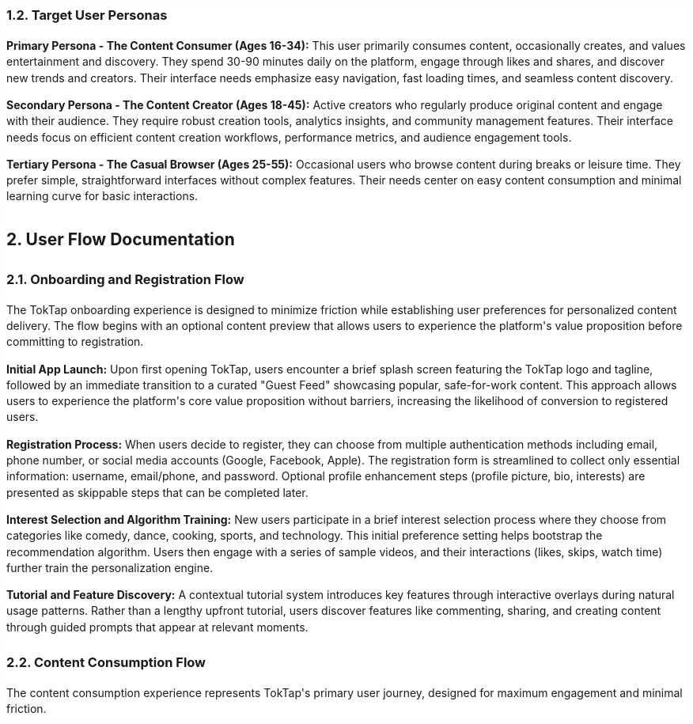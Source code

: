 ### 1.2. Target User Personas

**Primary Persona - The Content Consumer (Ages 16-34):**
This user primarily consumes content, occasionally creates, and values entertainment and discovery. They spend 30-90 minutes daily on the platform, engage through likes and shares, and discover new trends and creators. Their interface needs emphasize easy navigation, fast loading times, and seamless content discovery.

**Secondary Persona - The Content Creator (Ages 18-45):**
Active creators who regularly produce original content and engage with their audience. They require robust creation tools, analytics insights, and community management features. Their interface needs focus on efficient content creation workflows, performance metrics, and audience engagement tools.

**Tertiary Persona - The Casual Browser (Ages 25-55):**
Occasional users who browse content during breaks or leisure time. They prefer simple, straightforward interfaces without complex features. Their needs center on easy content consumption and minimal learning curve for basic interactions.

## 2. User Flow Documentation

### 2.1. Onboarding and Registration Flow

The TokTap onboarding experience is designed to minimize friction while establishing user preferences for personalized content delivery. The flow begins with an optional content preview that allows users to experience the platform's value proposition before committing to registration.

**Initial App Launch:**
Upon first opening TokTap, users encounter a brief splash screen featuring the TokTap logo and tagline, followed by an immediate transition to a curated "Guest Feed" showcasing popular, safe-for-work content. This approach allows users to experience the platform's core value proposition without barriers, increasing the likelihood of conversion to registered users.

**Registration Process:**
When users decide to register, they can choose from multiple authentication methods including email, phone number, or social media accounts (Google, Facebook, Apple). The registration form is streamlined to collect only essential information: username, email/phone, and password. Optional profile enhancement steps (profile picture, bio, interests) are presented as skippable steps that can be completed later.

**Interest Selection and Algorithm Training:**
New users participate in a brief interest selection process where they choose from categories like comedy, dance, cooking, sports, and technology. This initial preference setting helps bootstrap the recommendation algorithm. Users then engage with a series of sample videos, and their interactions (likes, skips, watch time) further train the personalization engine.

**Tutorial and Feature Discovery:**
A contextual tutorial system introduces key features through interactive overlays during natural usage patterns. Rather than a lengthy upfront tutorial, users discover features like commenting, sharing, and creating content through guided prompts that appear at relevant moments.

### 2.2. Content Consumption Flow

The content consumption experience represents TokTap's primary user journey, designed for maximum engagement and minimal friction.
